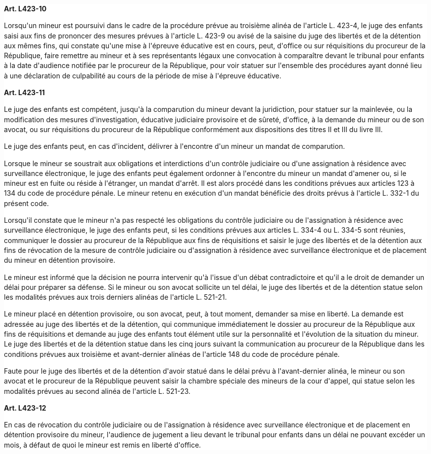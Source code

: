 **Art. L423-10**

Lorsqu'un mineur est poursuivi dans le cadre de la procédure prévue au troisième alinéa de l'article L. 423-4, le juge des enfants saisi aux fins de prononcer des mesures prévues à l'article L. 423-9 ou avisé de la saisine du juge des libertés et de la détention aux mêmes fins, qui constate qu'une mise à l'épreuve éducative est en cours, peut, d'office ou sur réquisitions du procureur de la République, faire remettre au mineur et à ses représentants légaux une convocation à comparaître devant le tribunal pour enfants à la date d'audience notifiée par le procureur de la République, pour voir statuer sur l'ensemble des procédures ayant donné lieu à une déclaration de culpabilité au cours de la période de mise à l'épreuve éducative.

**Art. L423-11**

Le juge des enfants est compétent, jusqu'à la comparution du mineur devant la juridiction, pour statuer sur la mainlevée, ou la modification des mesures d'investigation, éducative judiciaire provisoire et de sûreté, d'office, à la demande du mineur ou de son avocat, ou sur réquisitions du procureur de la République conformément aux dispositions des titres II et III du livre III.

Le juge des enfants peut, en cas d'incident, délivrer à l'encontre d'un mineur un mandat de comparution.

Lorsque le mineur se soustrait aux obligations et interdictions d'un contrôle judiciaire ou d'une assignation à résidence avec surveillance électronique, le juge des enfants peut également ordonner à l'encontre du mineur un mandat d'amener ou, si le mineur est en fuite ou réside à l'étranger, un mandat d'arrêt. Il est alors procédé dans les conditions prévues aux articles 123 à 134 du code de procédure pénale. Le mineur retenu en exécution d'un mandat bénéficie des droits prévus à l'article L. 332-1 du présent code.

Lorsqu'il constate que le mineur n'a pas respecté les obligations du contrôle judiciaire ou de l'assignation à résidence avec surveillance électronique, le juge des enfants peut, si les conditions prévues aux articles L. 334-4 ou L. 334-5 sont réunies, communiquer le dossier au procureur de la République aux fins de réquisitions et saisir le juge des libertés et de la détention aux fins de révocation de la mesure de contrôle judiciaire ou d'assignation à résidence avec surveillance électronique et de placement du mineur en détention provisoire.

Le mineur est informé que la décision ne pourra intervenir qu'à l'issue d'un débat contradictoire et qu'il a le droit de demander un délai pour préparer sa défense. Si le mineur ou son avocat sollicite un tel délai, le juge des libertés et de la détention statue selon les modalités prévues aux trois derniers alinéas de l'article L. 521-21.

Le mineur placé en détention provisoire, ou son avocat, peut, à tout moment, demander sa mise en liberté. La demande est adressée au juge des libertés et de la détention, qui communique immédiatement le dossier au procureur de la République aux fins de réquisitions et demande au juge des enfants tout élément utile sur la personnalité et l'évolution de la situation du mineur. Le juge des libertés et de la détention statue dans les cinq jours suivant la communication au procureur de la République dans les conditions prévues aux troisième et avant-dernier alinéas de l'article 148 du code de procédure pénale.

Faute pour le juge des libertés et de la détention d'avoir statué dans le délai prévu à l'avant-dernier alinéa, le mineur ou son avocat et le procureur de la République peuvent saisir la chambre spéciale des mineurs de la cour d'appel, qui statue selon les modalités prévues au second alinéa de l'article L. 521-23.

**Art. L423-12**

En cas de révocation du contrôle judiciaire ou de l'assignation à résidence avec surveillance électronique et de placement en détention provisoire du mineur, l'audience de jugement a lieu devant le tribunal pour enfants dans un délai ne pouvant excéder un mois, à défaut de quoi le mineur est remis en liberté d'office.
